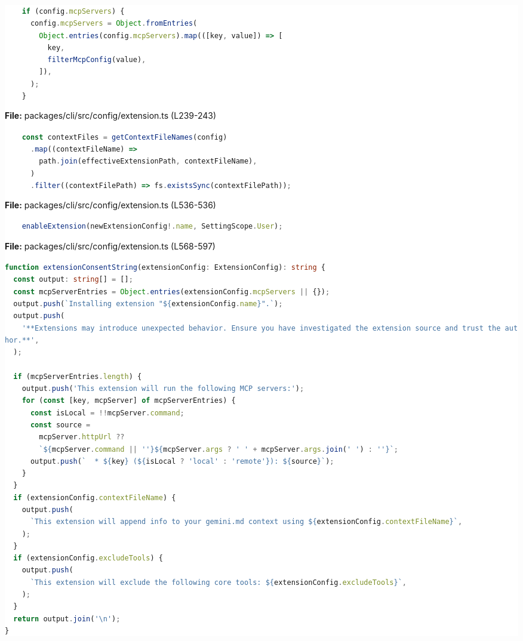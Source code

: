 ```typescript
    if (config.mcpServers) {
      config.mcpServers = Object.fromEntries(
        Object.entries(config.mcpServers).map(([key, value]) => [
          key,
          filterMcpConfig(value),
        ]),
      );
    }
```

**File:** packages/cli/src/config/extension.ts (L239-243)

```typescript
    const contextFiles = getContextFileNames(config)
      .map((contextFileName) =>
        path.join(effectiveExtensionPath, contextFileName),
      )
      .filter((contextFilePath) => fs.existsSync(contextFilePath));
```

**File:** packages/cli/src/config/extension.ts (L536-536)

```typescript
    enableExtension(newExtensionConfig!.name, SettingScope.User);
```

**File:** packages/cli/src/config/extension.ts (L568-597)

```typescript
function extensionConsentString(extensionConfig: ExtensionConfig): string {
  const output: string[] = [];
  const mcpServerEntries = Object.entries(extensionConfig.mcpServers || {});
  output.push(`Installing extension "${extensionConfig.name}".`);
  output.push(
    '**Extensions may introduce unexpected behavior. Ensure you have investigated the extension source and trust the author.**',
  );

  if (mcpServerEntries.length) {
    output.push('This extension will run the following MCP servers:');
    for (const [key, mcpServer] of mcpServerEntries) {
      const isLocal = !!mcpServer.command;
      const source =
        mcpServer.httpUrl ??
        `${mcpServer.command || ''}${mcpServer.args ? ' ' + mcpServer.args.join(' ') : ''}`;
      output.push(`  * ${key} (${isLocal ? 'local' : 'remote'}): ${source}`);
    }
  }
  if (extensionConfig.contextFileName) {
    output.push(
      `This extension will append info to your gemini.md context using ${extensionConfig.contextFileName}`,
    );
  }
  if (extensionConfig.excludeTools) {
    output.push(
      `This extension will exclude the following core tools: ${extensionConfig.excludeTools}`,
    );
  }
  return output.join('\n');
}
```
